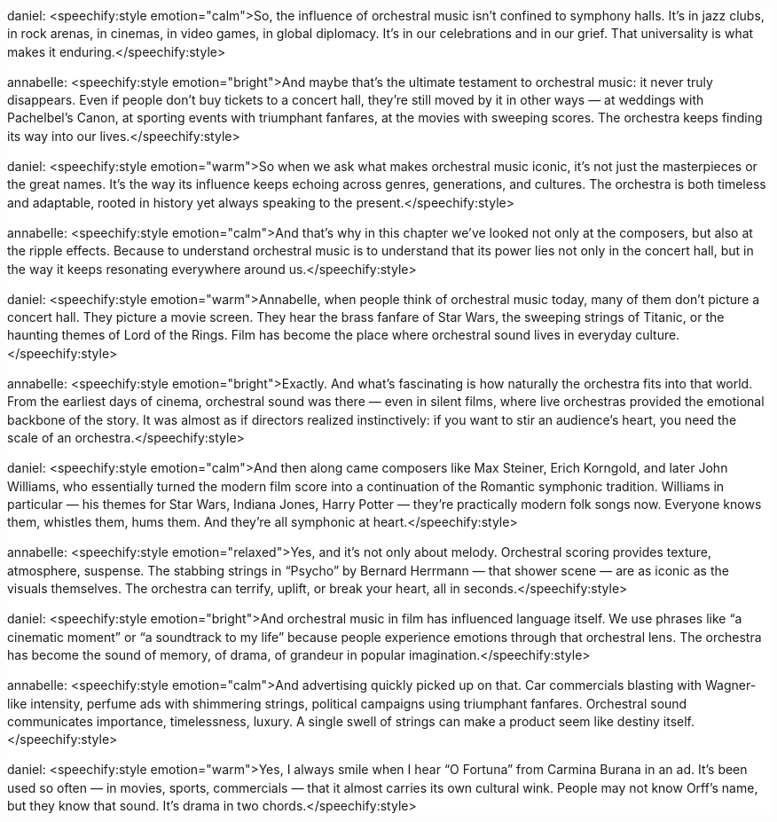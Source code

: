 daniel: <speak><speechify:style emotion="calm">So, the influence of orchestral music isn’t confined to symphony halls. It’s in jazz clubs, in rock arenas, in cinemas, in video games, in global diplomacy. It’s in our celebrations and in our grief. That universality is what makes it enduring.</speechify:style></speak>

annabelle: <speak><speechify:style emotion="bright">And maybe that’s the ultimate testament to orchestral music: it never truly disappears. Even if people don’t buy tickets to a concert hall, they’re still moved by it in other ways — at weddings with Pachelbel’s Canon, at sporting events with triumphant fanfares, at the movies with sweeping scores. The orchestra keeps finding its way into our lives.</speechify:style></speak>

daniel: <speak><speechify:style emotion="warm">So when we ask what makes orchestral music iconic, it’s not just the masterpieces or the great names. It’s the way its influence keeps echoing across genres, generations, and cultures. The orchestra is both timeless and adaptable, rooted in history yet always speaking to the present.</speechify:style></speak>

annabelle: <speak><speechify:style emotion="calm">And that’s why in this chapter we’ve looked not only at the composers, but also at the ripple effects. Because to understand orchestral music is to understand that its power lies not only in the concert hall, but in the way it keeps resonating everywhere around us.</speechify:style></speak>

daniel: <speak><speechify:style emotion="warm">Annabelle, when people think of orchestral music today, many of them don’t picture a concert hall. They picture a movie screen. They hear the brass fanfare of Star Wars, the sweeping strings of Titanic, or the haunting themes of Lord of the Rings. Film has become the place where orchestral sound lives in everyday culture.</speechify:style></speak>

annabelle: <speak><speechify:style emotion="bright">Exactly. And what’s fascinating is how naturally the orchestra fits into that world. From the earliest days of cinema, orchestral sound was there — even in silent films, where live orchestras provided the emotional backbone of the story. It was almost as if directors realized instinctively: if you want to stir an audience’s heart, you need the scale of an orchestra.</speechify:style></speak>

daniel: <speak><speechify:style emotion="calm">And then along came composers like Max Steiner, Erich Korngold, and later John Williams, who essentially turned the modern film score into a continuation of the Romantic symphonic tradition. Williams in particular — his themes for Star Wars, Indiana Jones, Harry Potter — they’re practically modern folk songs now. Everyone knows them, whistles them, hums them. And they’re all symphonic at heart.</speechify:style></speak>

annabelle: <speak><speechify:style emotion="relaxed">Yes, and it’s not only about melody. Orchestral scoring provides texture, atmosphere, suspense. The stabbing strings in “Psycho” by Bernard Herrmann — that shower scene — are as iconic as the visuals themselves. The orchestra can terrify, uplift, or break your heart, all in seconds.</speechify:style></speak>

daniel: <speak><speechify:style emotion="bright">And orchestral music in film has influenced language itself. We use phrases like “a cinematic moment” or “a soundtrack to my life” because people experience emotions through that orchestral lens. The orchestra has become the sound of memory, of drama, of grandeur in popular imagination.</speechify:style></speak>

annabelle: <speak><speechify:style emotion="calm">And advertising quickly picked up on that. Car commercials blasting with Wagner-like intensity, perfume ads with shimmering strings, political campaigns using triumphant fanfares. Orchestral sound communicates importance, timelessness, luxury. A single swell of strings can make a product seem like destiny itself.</speechify:style></speak>

daniel: <speak><speechify:style emotion="warm">Yes, I always smile when I hear “O Fortuna” from Carmina Burana in an ad. It’s been used so often — in movies, sports, commercials — that it almost carries its own cultural wink. People may not know Orff’s name, but they know that sound. It’s drama in two chords.</speechify:style></speak>
